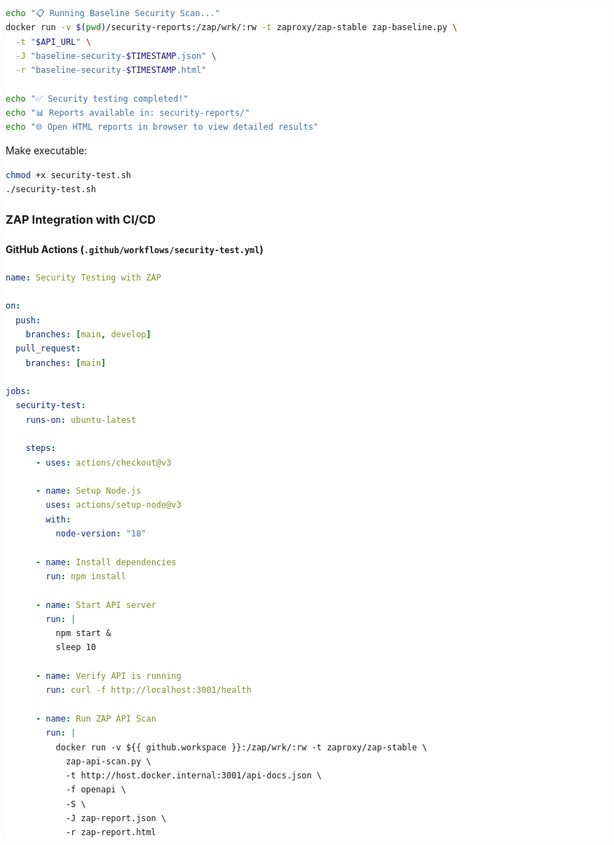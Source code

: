 ```bash
echo "📋 Running Baseline Security Scan..."
docker run -v $(pwd)/security-reports:/zap/wrk/:rw -t zaproxy/zap-stable zap-baseline.py \
  -t "$API_URL" \
  -J "baseline-security-$TIMESTAMP.json" \
  -r "baseline-security-$TIMESTAMP.html"

echo "✅ Security testing completed!"
echo "📊 Reports available in: security-reports/"
echo "🌐 Open HTML reports in browser to view detailed results"
```

Make executable:

```bash
chmod +x security-test.sh
./security-test.sh
```

### ZAP Integration with CI/CD

#### **GitHub Actions** (`.github/workflows/security-test.yml`)

```yaml
name: Security Testing with ZAP

on:
  push:
    branches: [main, develop]
  pull_request:
    branches: [main]

jobs:
  security-test:
    runs-on: ubuntu-latest

    steps:
      - uses: actions/checkout@v3

      - name: Setup Node.js
        uses: actions/setup-node@v3
        with:
          node-version: "18"

      - name: Install dependencies
        run: npm install

      - name: Start API server
        run: |
          npm start &
          sleep 10

      - name: Verify API is running
        run: curl -f http://localhost:3001/health

      - name: Run ZAP API Scan
        run: |
          docker run -v ${{ github.workspace }}:/zap/wrk/:rw -t zaproxy/zap-stable \
            zap-api-scan.py \
            -t http://host.docker.internal:3001/api-docs.json \
            -f openapi \
            -S \
            -J zap-report.json \
            -r zap-report.html

```